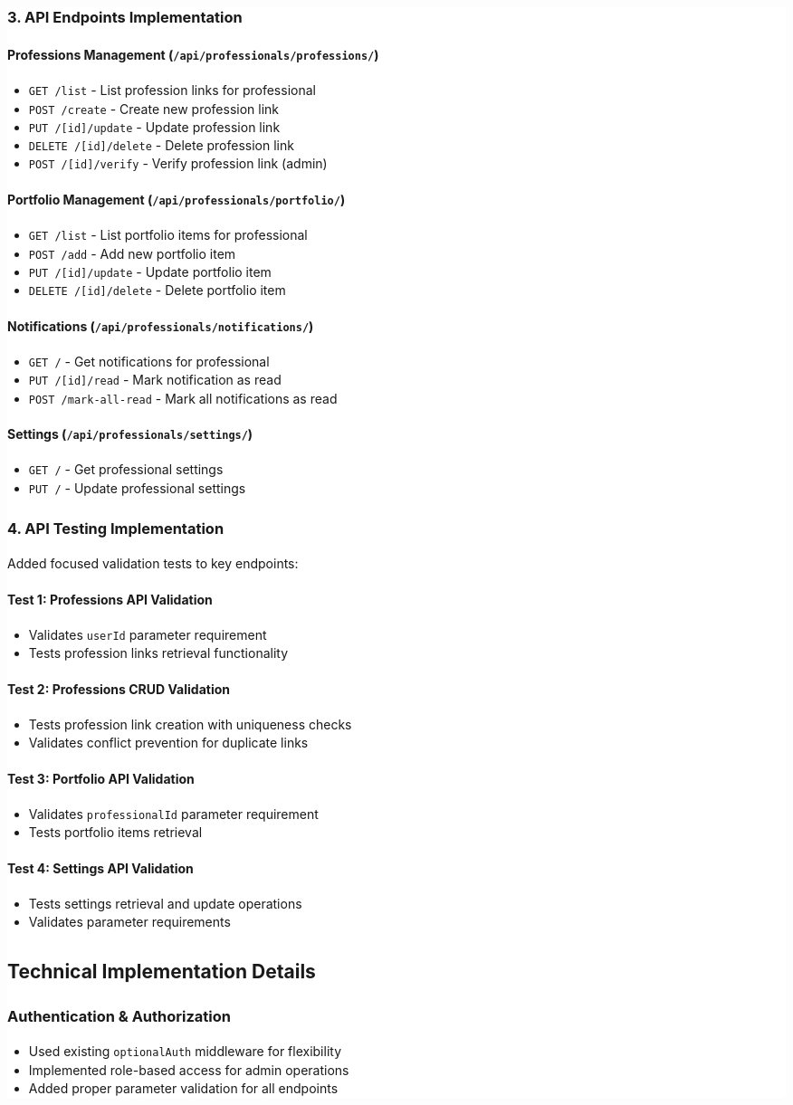 ### 3. API Endpoints Implementation

#### Professions Management (`/api/professionals/professions/`)
- `GET /list` - List profession links for professional
- `POST /create` - Create new profession link
- `PUT /[id]/update` - Update profession link
- `DELETE /[id]/delete` - Delete profession link
- `POST /[id]/verify` - Verify profession link (admin)

#### Portfolio Management (`/api/professionals/portfolio/`)
- `GET /list` - List portfolio items for professional
- `POST /add` - Add new portfolio item
- `PUT /[id]/update` - Update portfolio item
- `DELETE /[id]/delete` - Delete portfolio item

#### Notifications (`/api/professionals/notifications/`)
- `GET /` - Get notifications for professional
- `PUT /[id]/read` - Mark notification as read
- `POST /mark-all-read` - Mark all notifications as read

#### Settings (`/api/professionals/settings/`)
- `GET /` - Get professional settings
- `PUT /` - Update professional settings

### 4. API Testing Implementation

Added focused validation tests to key endpoints:

#### Test 1: Professions API Validation
- Validates `userId` parameter requirement
- Tests profession links retrieval functionality

#### Test 2: Professions CRUD Validation
- Tests profession link creation with uniqueness checks
- Validates conflict prevention for duplicate links

#### Test 3: Portfolio API Validation
- Validates `professionalId` parameter requirement
- Tests portfolio items retrieval

#### Test 4: Settings API Validation
- Tests settings retrieval and update operations
- Validates parameter requirements

## Technical Implementation Details

### Authentication & Authorization
- Used existing `optionalAuth` middleware for flexibility
- Implemented role-based access for admin operations
- Added proper parameter validation for all endpoints
